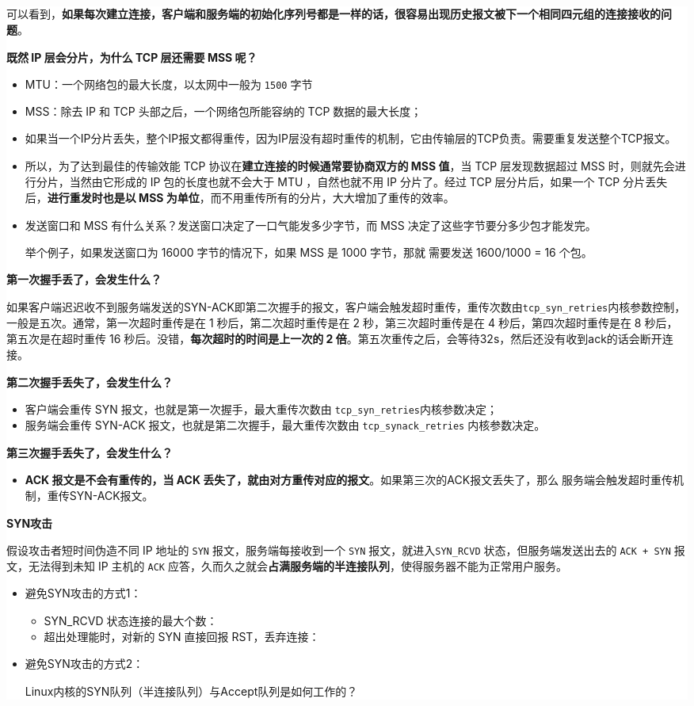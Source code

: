 可以看到，**如果每次建立连接，客户端和服务端的初始化序列号都是一样的话，很容易出现历史报文被下一个相同四元组的连接接收的问题**。

**既然 IP 层会分片，为什么 TCP 层还需要 MSS 呢？**

- MTU：一个网络包的最大长度，以太网中一般为 `1500` 字节

- MSS：除去 IP 和 TCP 头部之后，一个网络包所能容纳的 TCP 数据的最大长度；

- 如果当一个IP分片丢失，整个IP报文都得重传，因为IP层没有超时重传的机制，它由传输层的TCP负责。需要重复发送整个TCP报文。

- 所以，为了达到最佳的传输效能 TCP 协议在**建立连接的时候通常要协商双方的 MSS 值**，当 TCP 层发现数据超过 MSS 时，则就先会进行分片，当然由它形成的 IP 包的长度也就不会大于 MTU ，自然也就不用 IP 分片了。经过 TCP 层分片后，如果一个 TCP 分片丢失后，**进行重发时也是以 MSS 为单位**，而不用重传所有的分片，大大增加了重传的效率。

- 发送窗口和 MSS 有什么关系？发送窗口决定了一口气能发多少字节，而 MSS 决定了这些字节要分多少包才能发完。

  举个例子，如果发送窗口为 16000 字节的情况下，如果 MSS 是 1000 字节，那就 需要发送 1600/1000 = 16 个包。

**第一次握手丢了，会发生什么？**

如果客户端迟迟收不到服务端发送的SYN-ACK即第二次握手的报文，客户端会触发超时重传，重传次数由`tcp_syn_retries`内核参数控制，一般是五次。通常，第一次超时重传是在 1 秒后，第二次超时重传是在 2 秒，第三次超时重传是在 4 秒后，第四次超时重传是在 8 秒后，第五次是在超时重传 16 秒后。没错，**每次超时的时间是上一次的 2 倍**。第五次重传之后，会等待32s，然后还没有收到ack的话会断开连接。

**第二次握手丢失了，会发生什么？**

- 客户端会重传 SYN 报文，也就是第一次握手，最大重传次数由 `tcp_syn_retries`内核参数决定；
- 服务端会重传 SYN-ACK 报文，也就是第二次握手，最大重传次数由 `tcp_synack_retries` 内核参数决定。

**第三次握手丢失了，会发生什么？**

- **ACK 报文是不会有重传的，当 ACK 丢失了，就由对方重传对应的报文**。如果第三次的ACK报文丢失了，那么 服务端会触发超时重传机制，重传SYN-ACK报文。

**SYN攻击**

假设攻击者短时间伪造不同 IP 地址的 `SYN` 报文，服务端每接收到一个 `SYN` 报文，就进入`SYN_RCVD` 状态，但服务端发送出去的 `ACK + SYN` 报文，无法得到未知 IP 主机的 `ACK` 应答，久而久之就会**占满服务端的半连接队列**，使得服务器不能为正常用户服务。

- 避免SYN攻击的方式1：

  - SYN_RCVD 状态连接的最大个数：
  - 超出处理能时，对新的 SYN 直接回报 RST，丢弃连接：

- 避免SYN攻击的方式2：

  Linux内核的SYN队列（半连接队列）与Accept队列是如何工作的？

